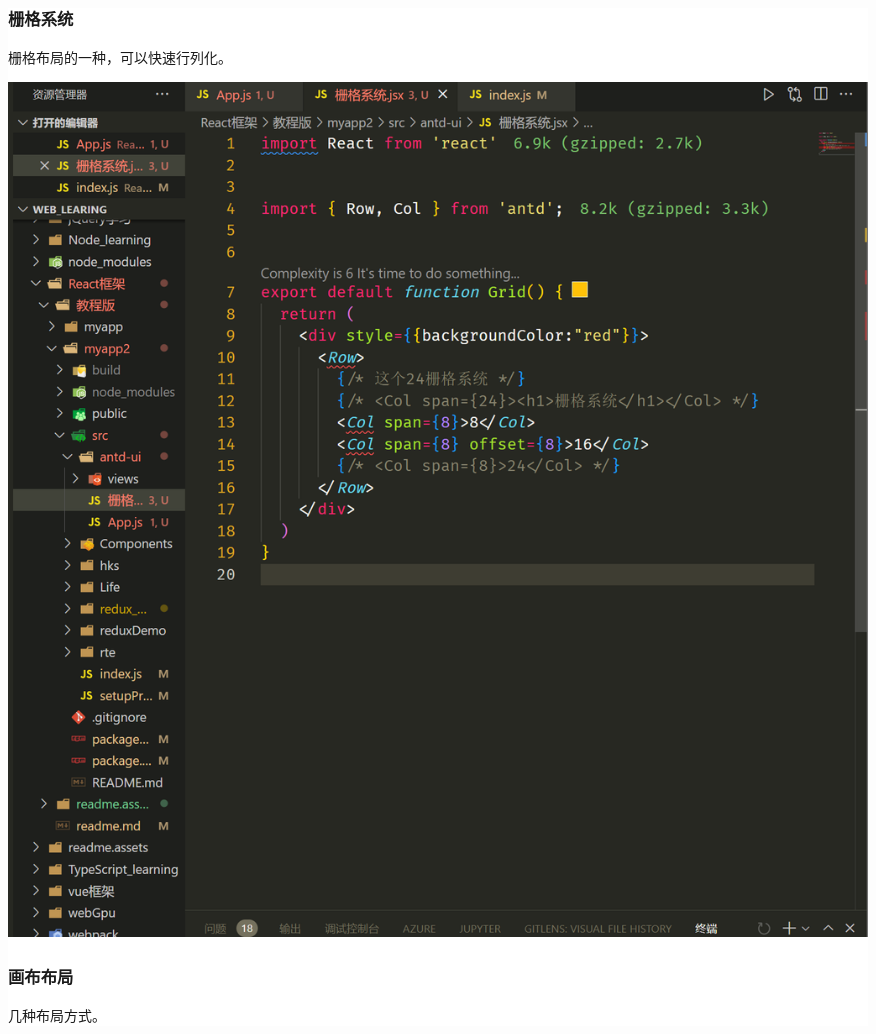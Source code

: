 ### 栅格系统

栅格布局的一种，可以快速行列化。

![image-20220829102326102](readme.assets/image-20220829102326102.png)

### 画布布局

几种布局方式。
